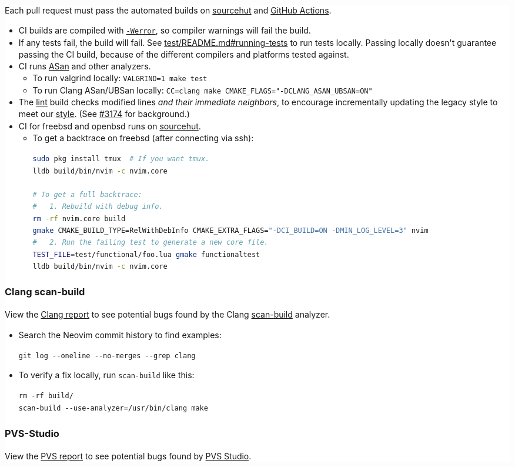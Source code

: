 Each pull request must pass the automated builds on [sourcehut] and [GitHub Actions].

- CI builds are compiled with [`-Werror`][gcc-warnings], so compiler warnings
  will fail the build.
- If any tests fail, the build will fail.
  See [test/README.md#running-tests][run-tests] to run tests locally.
  Passing locally doesn't guarantee passing the CI build, because of the
  different compilers and platforms tested against.
- CI runs [ASan] and other analyzers.
    - To run valgrind locally: `VALGRIND=1 make test`
    - To run Clang ASan/UBSan locally: `CC=clang make CMAKE_FLAGS="-DCLANG_ASAN_UBSAN=ON"`
- The [lint](#lint) build checks modified lines _and their immediate
  neighbors_, to encourage incrementally updating the legacy style to meet our
  [style](#style). (See [#3174][3174] for background.)
- CI for freebsd and openbsd runs on [sourcehut].
    - To get a backtrace on freebsd (after connecting via ssh):
      ```sh
      sudo pkg install tmux  # If you want tmux.
      lldb build/bin/nvim -c nvim.core

      # To get a full backtrace:
      #   1. Rebuild with debug info.
      rm -rf nvim.core build
      gmake CMAKE_BUILD_TYPE=RelWithDebInfo CMAKE_EXTRA_FLAGS="-DCI_BUILD=ON -DMIN_LOG_LEVEL=3" nvim
      #   2. Run the failing test to generate a new core file.
      TEST_FILE=test/functional/foo.lua gmake functionaltest
      lldb build/bin/nvim -c nvim.core
      ```

### Clang scan-build

View the [Clang report] to see potential bugs found by the Clang
[scan-build](https://clang-analyzer.llvm.org/scan-build.html) analyzer.

- Search the Neovim commit history to find examples:
  ```
  git log --oneline --no-merges --grep clang
  ```
- To verify a fix locally, run `scan-build` like this:
  ```
  rm -rf build/
  scan-build --use-analyzer=/usr/bin/clang make
  ```

### PVS-Studio

View the [PVS report](https://neovim.io/doc/reports/pvs/PVS-studio.html.d/) to
see potential bugs found by [PVS Studio](https://www.viva64.com/en/pvs-studio/).


[gcc-warnings]: https://gcc.gnu.org/onlinedocs/gcc/Warning-Options.html
[git-bisect]: http://git-scm.com/book/en/v2/Git-Tools-Debugging-with-Git
[git-feature-branch]: https://www.atlassian.com/git/tutorials/comparing-workflows
[git-history-filtering]: https://www.atlassian.com/git/tutorials/git-log/filtering-the-commit-history
[git-history-rewriting]: http://git-scm.com/book/en/v2/Git-Tools-Rewriting-History
[git-rebasing]: http://git-scm.com/book/en/v2/Git-Branching-Rebasing
[github-issues]: https://github.com/neovim/neovim/issues
[1820]: https://github.com/neovim/neovim/pull/1820
[hub]: https://hub.github.com/
[conventional_commits]: https://www.conventionalcommits.org
[style-guide]: https://neovim.io/doc/user/dev_style.html#dev-style
[ASan]: http://clang.llvm.org/docs/AddressSanitizer.html
[run-tests]: https://github.com/neovim/neovim/blob/master/test/README.md#running-tests
[wiki-faq]: https://github.com/neovim/neovim/wiki/FAQ
[review-checklist]: https://github.com/neovim/neovim/wiki/Code-review-checklist
[3174]: https://github.com/neovim/neovim/issues/3174
[sourcehut]: https://builds.sr.ht/~jmk
[GitHub Actions]: https://github.com/neovim/neovim/actions
[Merge a Vim patch]: https://github.com/neovim/neovim/wiki/Merging-patches-from-upstream-Vim
[Clang report]: https://neovim.io/doc/reports/clang/
[complexity:low]: https://github.com/neovim/neovim/issues?q=is%3Aopen+is%3Aissue+label%3Acomplexity%3Alow
[master error list]: https://raw.githubusercontent.com/neovim/doc/gh-pages/reports/clint/errors.json
[wiki-contribute-help]: https://github.com/neovim/neovim/wiki/contribute-%3Ahelp
[pr-draft]: https://docs.github.com/en/github/collaborating-with-pull-requests/proposing-changes-to-your-work-with-pull-requests/creating-a-pull-request
[pr-ready]: https://docs.github.com/en/github/collaborating-with-pull-requests/proposing-changes-to-your-work-with-pull-requests/changing-the-stage-of-a-pull-request
[uncrustify]: https://formulae.brew.sh/formula/uncrustify
